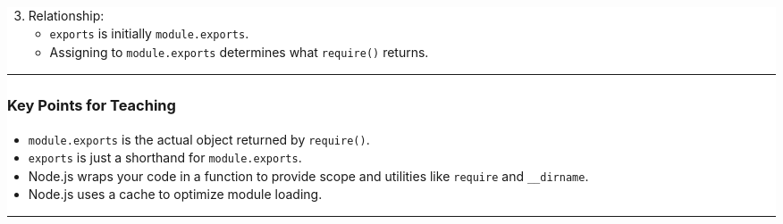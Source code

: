3. Relationship:
   - `exports` is initially `module.exports`.
   - Assigning to `module.exports` determines what `require()` returns.

---

### **Key Points for Teaching**
- `module.exports` is the actual object returned by `require()`.
- `exports` is just a shorthand for `module.exports`.
- Node.js wraps your code in a function to provide scope and utilities like `require` and `__dirname`.
- Node.js uses a cache to optimize module loading.

---